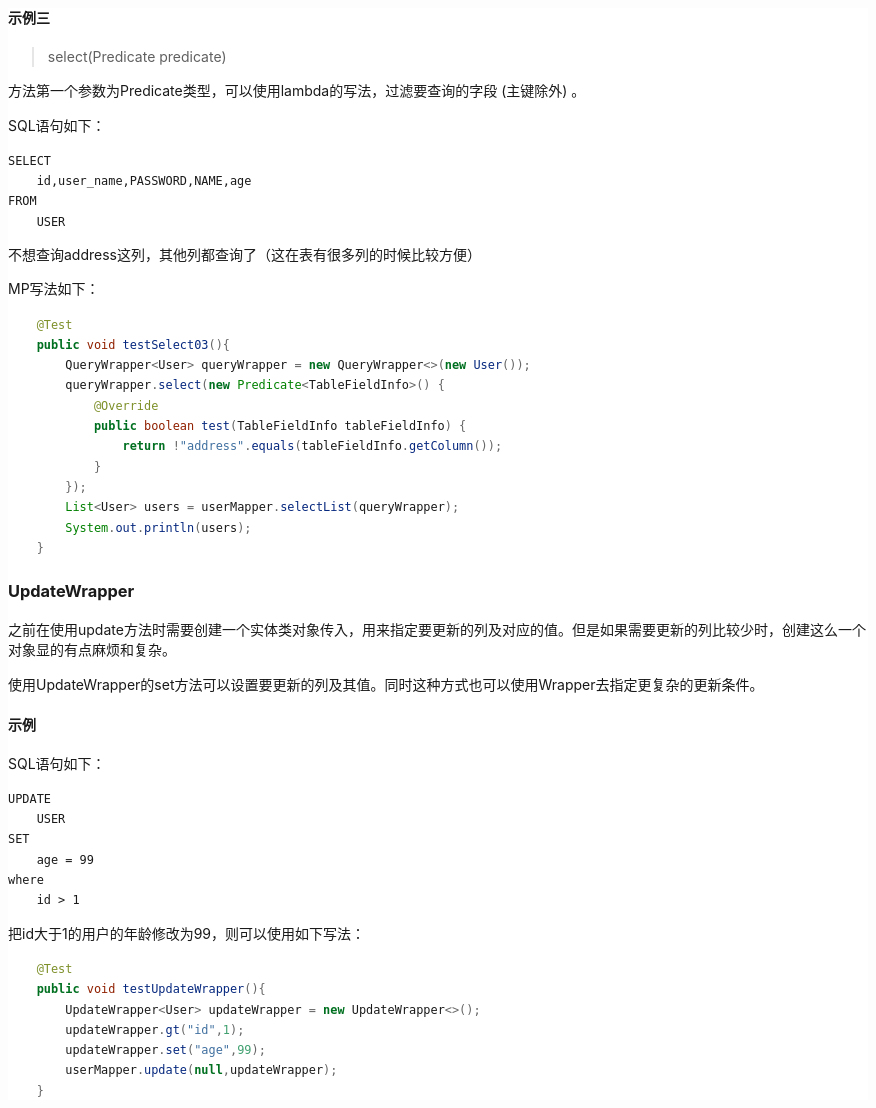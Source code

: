 #### 示例三

> select(Predicate<TableFieldInfo> predicate)

方法第一个参数为Predicate类型，可以使用lambda的写法，过滤要查询的字段 (主键除外) 。


SQL语句如下：

~~~~mysql
SELECT 
	id,user_name,PASSWORD,NAME,age 
FROM 
	USER
~~~~

不想查询address这列，其他列都查询了（这在表有很多列的时候比较方便）



MP写法如下：

~~~~java
    @Test
    public void testSelect03(){
        QueryWrapper<User> queryWrapper = new QueryWrapper<>(new User());
        queryWrapper.select(new Predicate<TableFieldInfo>() {
            @Override
            public boolean test(TableFieldInfo tableFieldInfo) {
                return !"address".equals(tableFieldInfo.getColumn());
            }
        });
        List<User> users = userMapper.selectList(queryWrapper);
        System.out.println(users);
    }
~~~~

### UpdateWrapper

之前在使用update方法时需要创建一个实体类对象传入，用来指定要更新的列及对应的值。但是如果需要更新的列比较少时，创建这么一个对象显的有点麻烦和复杂。

使用UpdateWrapper的set方法可以设置要更新的列及其值。同时这种方式也可以使用Wrapper去指定更复杂的更新条件。

#### 示例

SQL语句如下：

~~~~mysql
UPDATE 
	USER
SET 
	age = 99
where 
	id > 1
~~~~

把id大于1的用户的年龄修改为99，则可以使用如下写法：

~~~~java
    @Test
    public void testUpdateWrapper(){
        UpdateWrapper<User> updateWrapper = new UpdateWrapper<>();
        updateWrapper.gt("id",1);
        updateWrapper.set("age",99);
        userMapper.update(null,updateWrapper);
    }
~~~~
